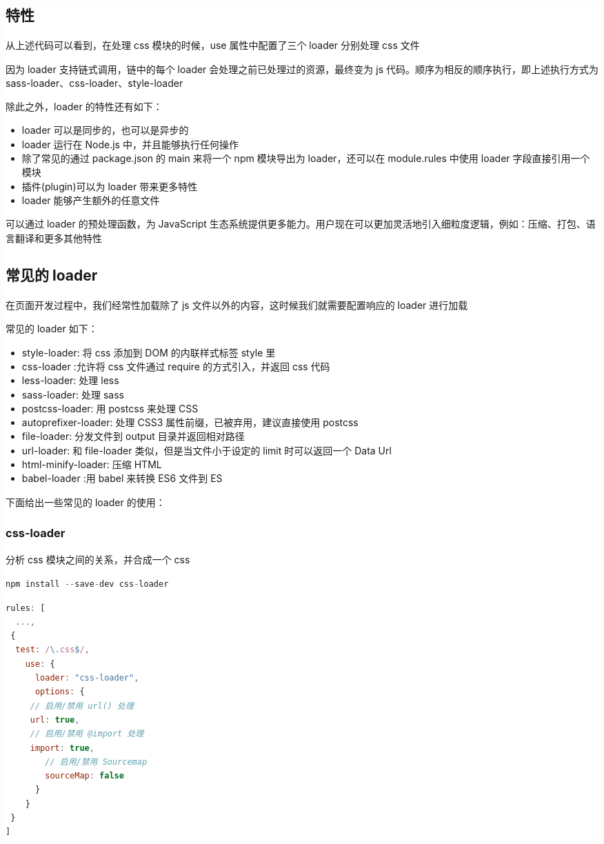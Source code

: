 ## 特性 [](#特性)

从上述代码可以看到，在处理 css 模块的时候，use 属性中配置了三个 loader 分别处理 css 文件

因为 loader 支持链式调用，链中的每个 loader 会处理之前已处理过的资源，最终变为 js 代码。顺序为相反的顺序执行，即上述执行方式为 sass-loader、css-loader、style-loader

除此之外，loader 的特性还有如下：

- loader 可以是同步的，也可以是异步的
- loader 运行在 Node.js 中，并且能够执行任何操作
- 除了常见的通过 package.json 的 main 来将一个 npm 模块导出为 loader，还可以在 module.rules 中使用 loader 字段直接引用一个模块
- 插件(plugin)可以为 loader 带来更多特性
- loader 能够产生额外的任意文件

可以通过 loader 的预处理函数，为 JavaScript 生态系统提供更多能力。用户现在可以更加灵活地引入细粒度逻辑，例如：压缩、打包、语言翻译和更多其他特性

## 常见的 loader [](#常见的loader)

在页面开发过程中，我们经常性加载除了 js 文件以外的内容，这时候我们就需要配置响应的 loader 进行加载

常见的 loader 如下：

- style-loader: 将 css 添加到 DOM 的内联样式标签 style 里
- css-loader :允许将 css 文件通过 require 的方式引入，并返回 css 代码
- less-loader: 处理 less
- sass-loader: 处理 sass
- postcss-loader: 用 postcss 来处理 CSS
- autoprefixer-loader: 处理 CSS3 属性前缀，已被弃用，建议直接使用 postcss
- file-loader: 分发文件到 output 目录并返回相对路径
- url-loader: 和 file-loader 类似，但是当文件小于设定的 limit 时可以返回一个 Data Url
- html-minify-loader: 压缩 HTML
- babel-loader :用 babel 来转换 ES6 文件到 ES

下面给出一些常见的 loader 的使用：

### css-loader

分析 css 模块之间的关系，并合成⼀个 css

```js
npm install --save-dev css-loader
```

```js
rules: [
  ...,
 {
  test: /\.css$/,
    use: {
      loader: "css-loader",
      options: {
     // 启用/禁用 url() 处理
     url: true,
     // 启用/禁用 @import 处理
     import: true,
        // 启用/禁用 Sourcemap
        sourceMap: false
      }
    }
 }
]
```
